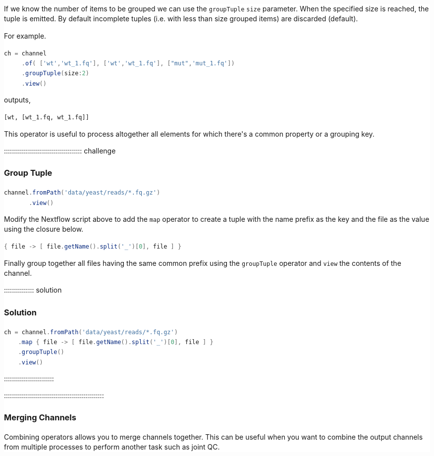 If we know the number of items to be grouped we can use the `groupTuple` `size` parameter.
When the specified size is reached, the tuple is emitted. By default incomplete tuples (i.e. with less than size grouped items) are discarded (default).

For example.

```groovy 
ch = channel
     .of( ['wt','wt_1.fq'], ['wt','wt_1.fq'], ["mut",'mut_1.fq'])
     .groupTuple(size:2)
     .view()
```

outputs,

```output
[wt, [wt_1.fq, wt_1.fq]]
```

This operator is useful to process altogether all elements for which there's a common property or a grouping key.

:::::::::::::::::::::::::::::::::::::::  challenge

### Group Tuple

```groovy 
channel.fromPath('data/yeast/reads/*.fq.gz')
       .view()
```

Modify the Nextflow script above to add the `map` operator to create a tuple with the name prefix as the key and the file as the value using the closure below.

```groovy 
{ file -> [ file.getName().split('_')[0], file ] }
```

Finally group together all files having the same common prefix using the `groupTuple` operator and `view` the contents of the channel.

:::::::::::::::  solution

### Solution

```groovy 
ch = channel.fromPath('data/yeast/reads/*.fq.gz')
    .map { file -> [ file.getName().split('_')[0], file ] }
    .groupTuple()
    .view()
```

:::::::::::::::::::::::::

::::::::::::::::::::::::::::::::::::::::::::::::::

### Merging Channels

Combining operators allows you to merge channels together. This can be useful when you want to combine the output channels from multiple processes to perform another task such as joint QC.
